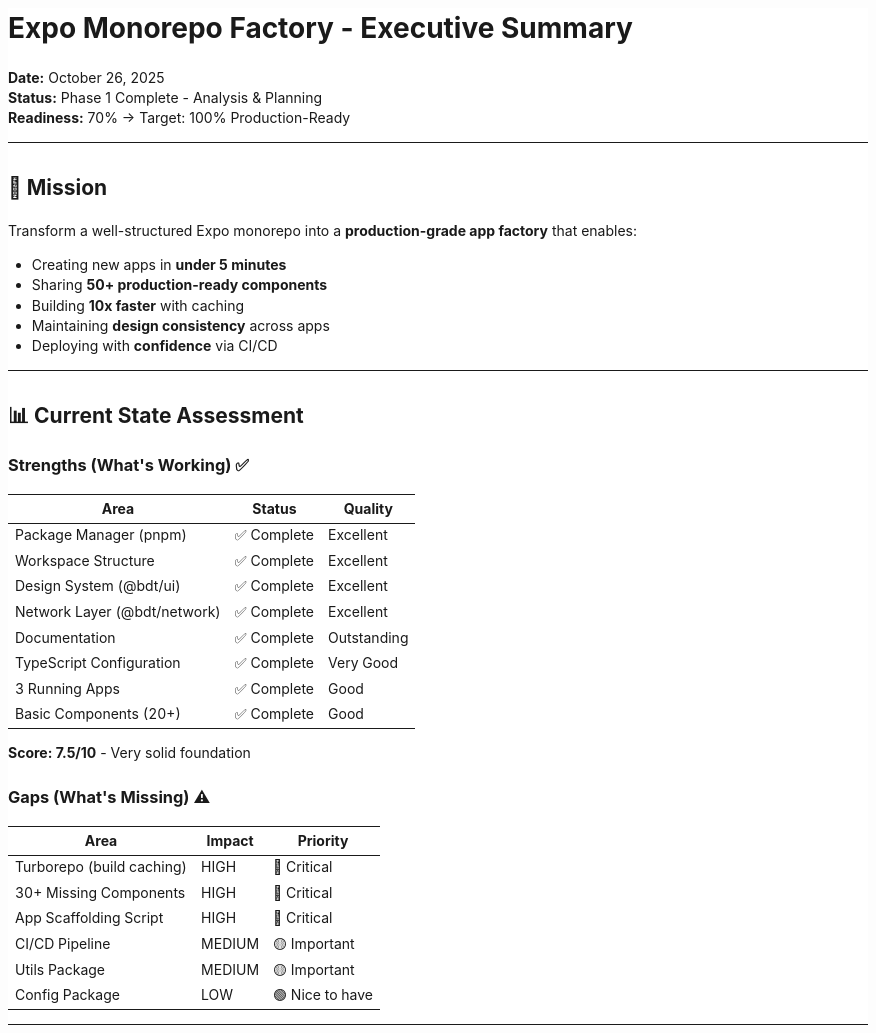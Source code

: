 # Expo Monorepo Factory - Executive Summary

**Date:** October 26, 2025  
**Status:** Phase 1 Complete - Analysis & Planning  
**Readiness:** 70% → Target: 100% Production-Ready

---

## 🎯 Mission

Transform a well-structured Expo monorepo into a **production-grade app factory** that enables:
- Creating new apps in **under 5 minutes**
- Sharing **50+ production-ready components**
- Building **10x faster** with caching
- Maintaining **design consistency** across apps
- Deploying with **confidence** via CI/CD

---

## 📊 Current State Assessment

### Strengths (What's Working) ✅

| Area | Status | Quality |
|------|--------|---------|
| Package Manager (pnpm) | ✅ Complete | Excellent |
| Workspace Structure | ✅ Complete | Excellent |
| Design System (@bdt/ui) | ✅ Complete | Excellent |
| Network Layer (@bdt/network) | ✅ Complete | Excellent |
| Documentation | ✅ Complete | Outstanding |
| TypeScript Configuration | ✅ Complete | Very Good |
| 3 Running Apps | ✅ Complete | Good |
| Basic Components (20+) | ✅ Complete | Good |

**Score: 7.5/10** - Very solid foundation

### Gaps (What's Missing) ⚠️

| Area | Impact | Priority |
|------|--------|----------|
| Turborepo (build caching) | HIGH | 🔴 Critical |
| 30+ Missing Components | HIGH | 🔴 Critical |
| App Scaffolding Script | HIGH | 🔴 Critical |
| CI/CD Pipeline | MEDIUM | 🟡 Important |
| Utils Package | MEDIUM | 🟡 Important |
| Config Package | LOW | 🟢 Nice to have |

---
